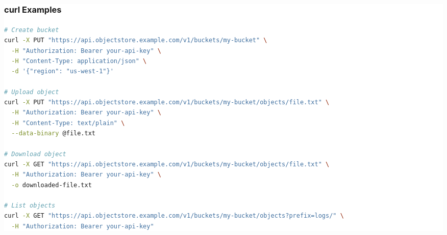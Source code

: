 ### curl Examples

```bash
# Create bucket
curl -X PUT "https://api.objectstore.example.com/v1/buckets/my-bucket" \
  -H "Authorization: Bearer your-api-key" \
  -H "Content-Type: application/json" \
  -d '{"region": "us-west-1"}'

# Upload object
curl -X PUT "https://api.objectstore.example.com/v1/buckets/my-bucket/objects/file.txt" \
  -H "Authorization: Bearer your-api-key" \
  -H "Content-Type: text/plain" \
  --data-binary @file.txt

# Download object
curl -X GET "https://api.objectstore.example.com/v1/buckets/my-bucket/objects/file.txt" \
  -H "Authorization: Bearer your-api-key" \
  -o downloaded-file.txt

# List objects
curl -X GET "https://api.objectstore.example.com/v1/buckets/my-bucket/objects?prefix=logs/" \
  -H "Authorization: Bearer your-api-key"
```
